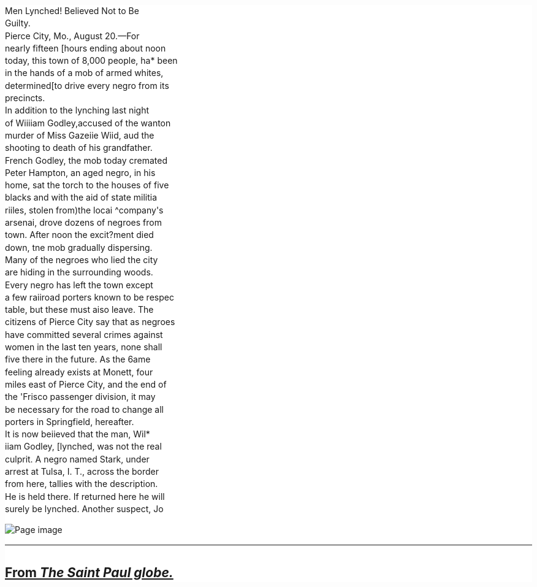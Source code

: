 Men Lynched! Believed Not to Be  
Guilty.  
Pierce City, Mo., August 20.—For  
nearly fifteen [hours ending about noon  
today, this town of 8,000 people, ha* been  
in the hands of a mob of armed whites,  
determined[to drive every negro from its  
precincts.  
In addition to the lynching last night  
of Wiiiiam Godley,accused of the wanton  
murder of Miss Gazeiie Wiid, aud the  
shooting to death of his grandfather.  
French Godley, the mob today cremated  
Peter Hampton, an aged negro, in his  
home, sat the torch to the houses of five  
blacks and with the aid of state militia  
riiles, stolen from)the locai ^company&#x27;s  
arsenai, drove dozens of negroes from  
town. After noon the excit?ment died  
down, tne mob gradually dispersing.  
Many of the negroes who lied the city  
are hiding in the surrounding woods.  
Every negro has left the town except  
a few raiiroad porters known to be respec­  
table, but these must aiso leave. The  
citizens of Pierce City say that as negroes  
have committed several crimes against  
women in the last ten years, none shall  
five there in the future. As the 6ame  
feeling already exists at Monett, four  
miles east of Pierce City, and the end of  
the &#x27;Frisco passenger division, it may  
be necessary for the road to change all  
porters in Springfield, hereafter.  
It is now beiieved that the man, Wil*  
iiam Godley, [lynched, was not the real  
culprit. A negro named Stark, under  
arrest at Tulsa, I. T., across the border  
from here, tallies with the description.  
He is held there. If returned here he will  
surely be lynched. Another suspect, Jo
</td><td style="width: 50%; max-height: 75%; margin: auto; display: block;">
<img alt="Page image" src="https://tile.loc.gov/image-services/iiif/service:ndnp:me:batch_me_iceboro_ver01:data:sn83016025:print:1901082101:0431/pct:69.086968,13.289110,12.466134,44.447208/!600,600/0/default.jpg"/>
</td>
</tr></table>

---

## [From _The Saint Paul globe._](https://www.loc.gov/resource/sn90059523/1901-08-21/ed-1/?sp=1)
